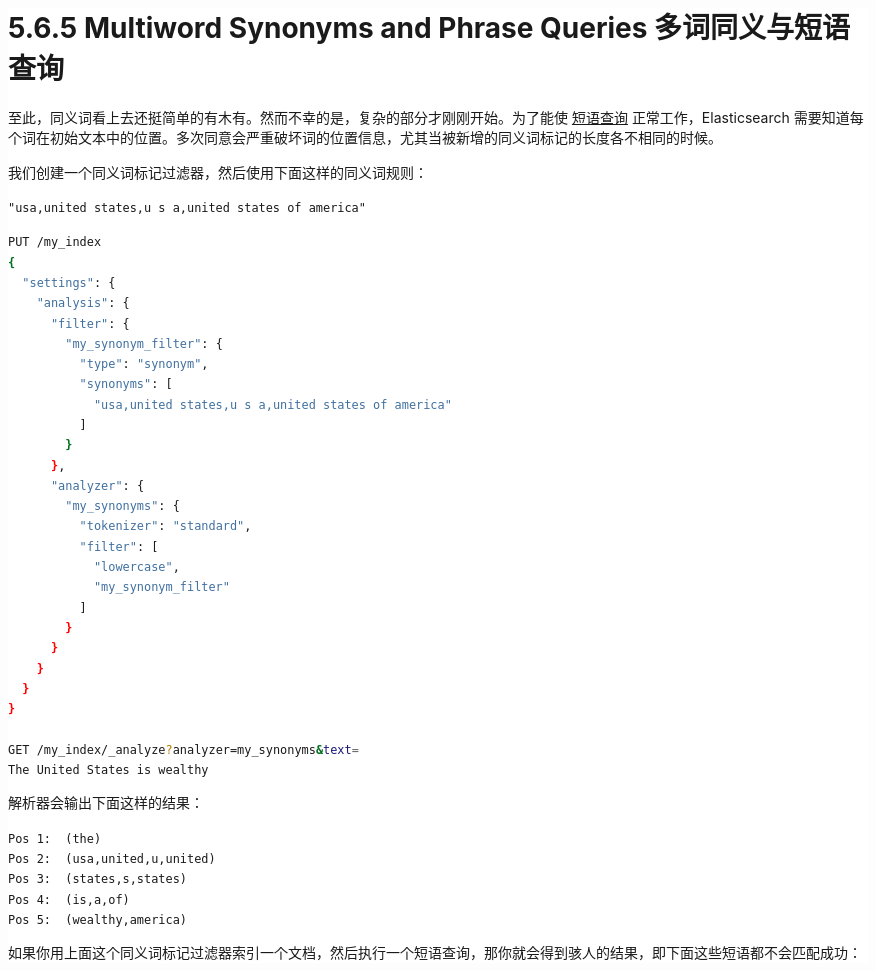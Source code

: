# 5.6.5 Multiword Synonyms and Phrase Queries  多词同义与短语查询

至此，同义词看上去还挺简单的有木有。然而不幸的是，复杂的部分才刚刚开始。为了能使  [短语查询](https://www.elastic.co/guide/en/elasticsearch/guide/current/phrase-matching.html) 正常工作，Elasticsearch 需要知道每个词在初始文本中的位置。多次同意会严重破坏词的位置信息，尤其当被新增的同义词标记的长度各不相同的时候。

我们创建一个同义词标记过滤器，然后使用下面这样的同义词规则：

```
"usa,united states,u s a,united states of america"
```

```bash
PUT /my_index
{
  "settings": {
    "analysis": {
      "filter": {
        "my_synonym_filter": {
          "type": "synonym",
          "synonyms": [
            "usa,united states,u s a,united states of america"
          ]
        }
      },
      "analyzer": {
        "my_synonyms": {
          "tokenizer": "standard",
          "filter": [
            "lowercase",
            "my_synonym_filter"
          ]
        }
      }
    }
  }
}

GET /my_index/_analyze?analyzer=my_synonyms&text=
The United States is wealthy
```

解析器会输出下面这样的结果：

```
Pos 1:  (the)
Pos 2:  (usa,united,u,united)
Pos 3:  (states,s,states)
Pos 4:  (is,a,of)
Pos 5:  (wealthy,america)
```

如果你用上面这个同义词标记过滤器索引一个文档，然后执行一个短语查询，那你就会得到骇人的结果，即下面这些短语都不会匹配成功：
